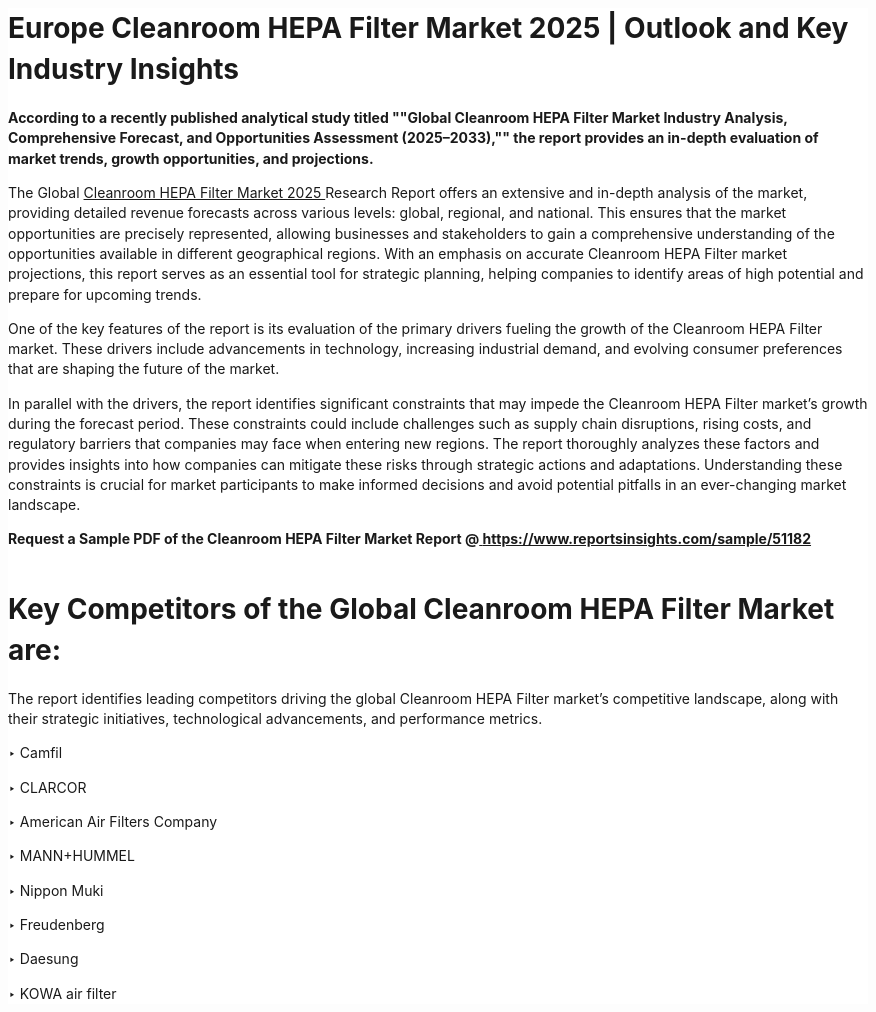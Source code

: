 # Europe Cleanroom HEPA Filter Market 2025 | Outlook and Key Industry Insights

<strong>According to a recently published analytical study titled ""Global Cleanroom HEPA Filter Market Industry Analysis, Comprehensive Forecast, and Opportunities Assessment (2025–2033),"" the report provides an in-depth evaluation of market trends, growth opportunities, and projections.</strong>

The Global <a href=https://www.reportsinsights.com/sample/51182>Cleanroom HEPA Filter Market 2025 </a> Research Report offers an extensive and in-depth analysis of the market, providing detailed revenue forecasts across various levels: global, regional, and national. This ensures that the market opportunities are precisely represented, allowing businesses and stakeholders to gain a comprehensive understanding of the opportunities available in different geographical regions. With an emphasis on accurate Cleanroom HEPA Filter market projections, this report serves as an essential tool for strategic planning, helping companies to identify areas of high potential and prepare for upcoming trends.

One of the key features of the report is its evaluation of the primary drivers fueling the growth of the Cleanroom HEPA Filter market. These drivers include advancements in technology, increasing industrial demand, and evolving consumer preferences that are shaping the future of the market. 

In parallel with the drivers, the report identifies significant constraints that may impede the Cleanroom HEPA Filter market’s growth during the forecast period. These constraints could include challenges such as supply chain disruptions, rising costs, and regulatory barriers that companies may face when entering new regions. The report thoroughly analyzes these factors and provides insights into how companies can mitigate these risks through strategic actions and adaptations. Understanding these constraints is crucial for market participants to make informed decisions and avoid potential pitfalls in an ever-changing market landscape.

<strong>Request a Sample PDF of the Cleanroom HEPA Filter Market Report </strong><strong>@<a href=https://www.reportsinsights.com/sample/51182> https://www.reportsinsights.com/sample/51182</a></strong></font>

# <strong>Key Competitors of the Global Cleanroom HEPA Filter Market are:</strong>

The report identifies leading competitors driving the global Cleanroom HEPA Filter market’s competitive landscape, along with their strategic initiatives, technological advancements, and performance metrics.

‣ Camfil

‣ CLARCOR

‣ American Air Filters Company

‣ MANN+HUMMEL

‣ Nippon Muki

‣ Freudenberg

‣ Daesung

‣ KOWA air filter
